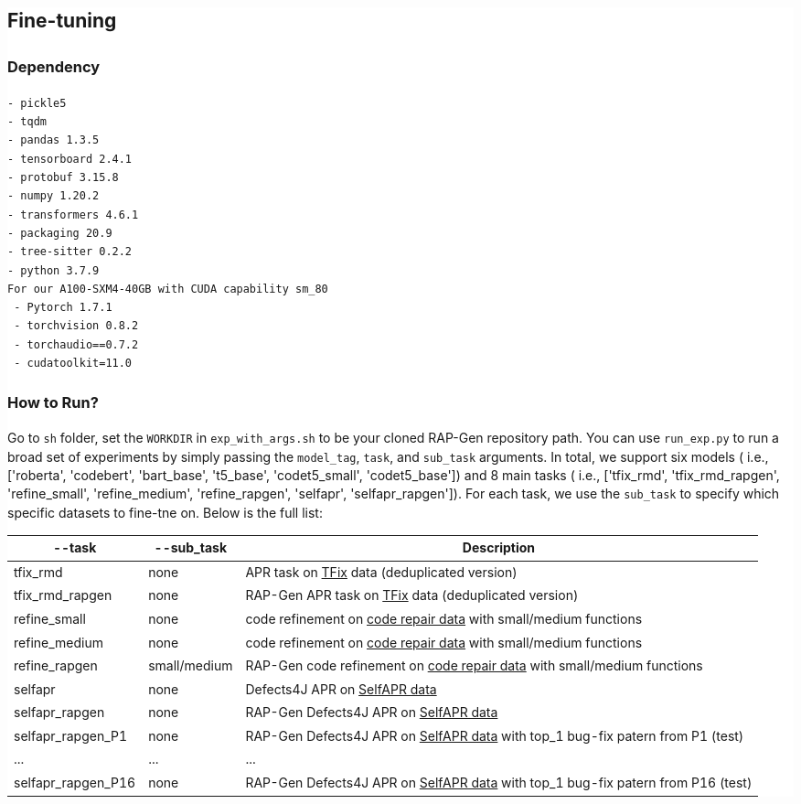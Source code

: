 ## Fine-tuning

### Dependency

 ```
- pickle5
- tqdm
- pandas 1.3.5
- tensorboard 2.4.1
- protobuf 3.15.8
- numpy 1.20.2
- transformers 4.6.1
- packaging 20.9
- tree-sitter 0.2.2
- python 3.7.9
For our A100-SXM4-40GB with CUDA capability sm_80 
  - Pytorch 1.7.1
  - torchvision 0.8.2
  - torchaudio==0.7.2
  - cudatoolkit=11.0
 ```

### How to Run?

Go to `sh` folder, set the `WORKDIR` in `exp_with_args.sh` to be your cloned RAP-Gen repository path.
You can use `run_exp.py` to run a broad set of experiments by simply passing the `model_tag`, `task`, and `sub_task`
arguments. In total, we support six models (
i.e., ['roberta', 'codebert', 'bart_base', 't5_base', 'codet5_small', 'codet5_base'])
and 8 main tasks (
i.e., ['tfix_rmd', 'tfix_rmd_rapgen', 'refine_small', 'refine_medium', 'refine_rapgen', 'selfapr', 'selfapr_rapgen']).
For each task, we use
the `sub_task` to specify which specific datasets to fine-tne on. Below is the full list:

| \--task               | \--sub\_task | Description                                                                                                             |
|-----------------------|--------------|-------------------------------------------------------------------------------------------------------------------------|
| tfix_rmd              | none         | APR task on [TFix](https://proceedings.mlr.press/v139/berabi21a.html) data (deduplicated version)                       |
| tfix_rmd_rapgen       | none         | RAP-Gen APR task on [TFix](https://proceedings.mlr.press/v139/berabi21a.html) data (deduplicated version)               |
| refine_small          | none         | code refinement on [code repair data](https://arxiv.org/pdf/1812.08693.pdf) with small/medium functions                 |
| refine_medium         | none         | code refinement on [code repair data](https://arxiv.org/pdf/1812.08693.pdf) with small/medium functions                 |
| refine_rapgen         | small/medium | RAP-Gen code refinement on [code repair data](https://arxiv.org/pdf/1812.08693.pdf) with small/medium functions         |
| selfapr               | none         | Defects4J APR on [SelfAPR data](https://arxiv.org/pdf/2203.12755.pdf)                                                   |
| selfapr_rapgen        | none         | RAP-Gen Defects4J APR on [SelfAPR data](https://arxiv.org/pdf/2203.12755.pdf)                                           |
| selfapr_rapgen_P1     | none         | RAP-Gen Defects4J APR on [SelfAPR data](https://arxiv.org/pdf/2203.12755.pdf) with top_1 bug-fix patern from P1 (test)  |
| ...                   | ...          | ...                                                                                                                     |
| selfapr_rapgen_P16    | none         | RAP-Gen Defects4J APR on [SelfAPR data](https://arxiv.org/pdf/2203.12755.pdf) with top_1 bug-fix patern from P16 (test) |
